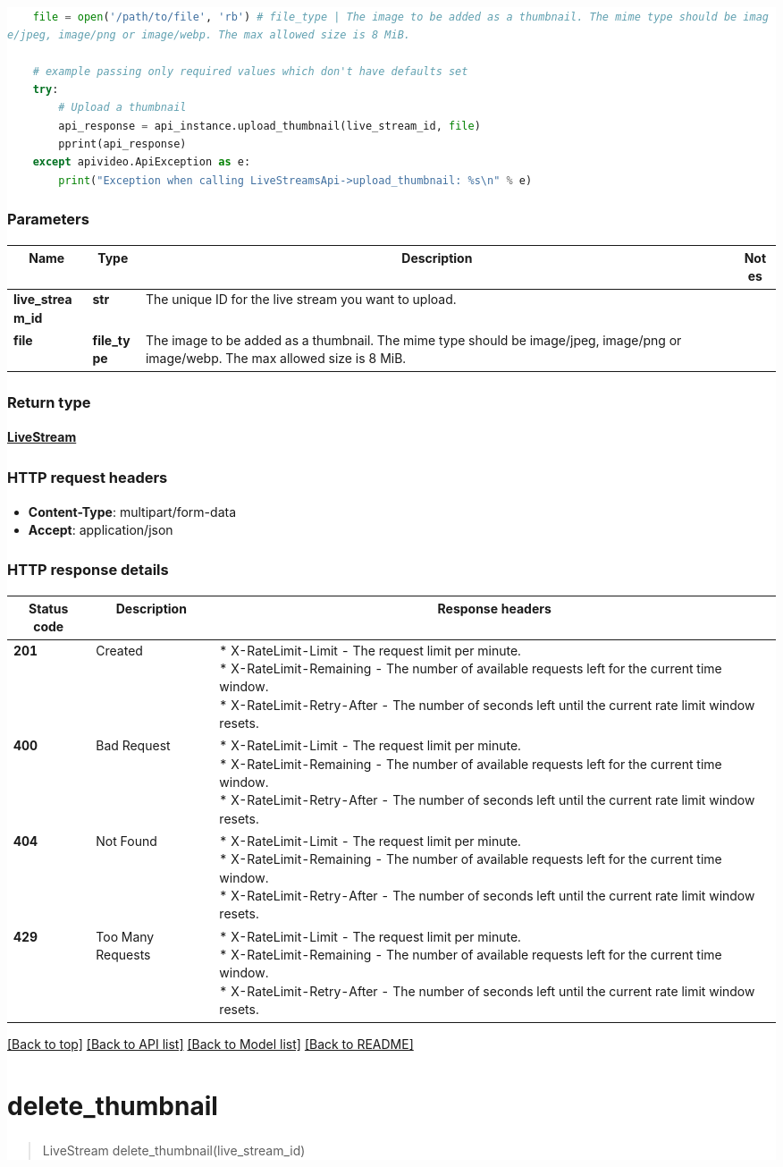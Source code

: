 ```python
    file = open('/path/to/file', 'rb') # file_type | The image to be added as a thumbnail. The mime type should be image/jpeg, image/png or image/webp. The max allowed size is 8 MiB.

    # example passing only required values which don't have defaults set
    try:
        # Upload a thumbnail
        api_response = api_instance.upload_thumbnail(live_stream_id, file)
        pprint(api_response)
    except apivideo.ApiException as e:
        print("Exception when calling LiveStreamsApi->upload_thumbnail: %s\n" % e)
```


### Parameters

Name | Type | Description  | Notes
------------- | ------------- | ------------- | -------------
 **live_stream_id** | **str**| The unique ID for the live stream you want to upload. |
 **file** | **file_type**| The image to be added as a thumbnail. The mime type should be image/jpeg, image/png or image/webp. The max allowed size is 8 MiB. |

### Return type

[**LiveStream**](LiveStream.md)


### HTTP request headers

 - **Content-Type**: multipart/form-data
 - **Accept**: application/json


### HTTP response details
| Status code | Description | Response headers |
|-------------|-------------|------------------|
**201** | Created |  * X-RateLimit-Limit - The request limit per minute. <br>  * X-RateLimit-Remaining - The number of available requests left for the current time window. <br>  * X-RateLimit-Retry-After - The number of seconds left until the current rate limit window resets. <br>  |
**400** | Bad Request |  * X-RateLimit-Limit - The request limit per minute. <br>  * X-RateLimit-Remaining - The number of available requests left for the current time window. <br>  * X-RateLimit-Retry-After - The number of seconds left until the current rate limit window resets. <br>  |
**404** | Not Found |  * X-RateLimit-Limit - The request limit per minute. <br>  * X-RateLimit-Remaining - The number of available requests left for the current time window. <br>  * X-RateLimit-Retry-After - The number of seconds left until the current rate limit window resets. <br>  |
**429** | Too Many Requests |  * X-RateLimit-Limit - The request limit per minute. <br>  * X-RateLimit-Remaining - The number of available requests left for the current time window. <br>  * X-RateLimit-Retry-After - The number of seconds left until the current rate limit window resets. <br>  |

[[Back to top]](#) [[Back to API list]](../README.md#documentation-for-api-endpoints) [[Back to Model list]](../README.md#documentation-for-models) [[Back to README]](../README.md)

# **delete_thumbnail**
> LiveStream delete_thumbnail(live_stream_id)
